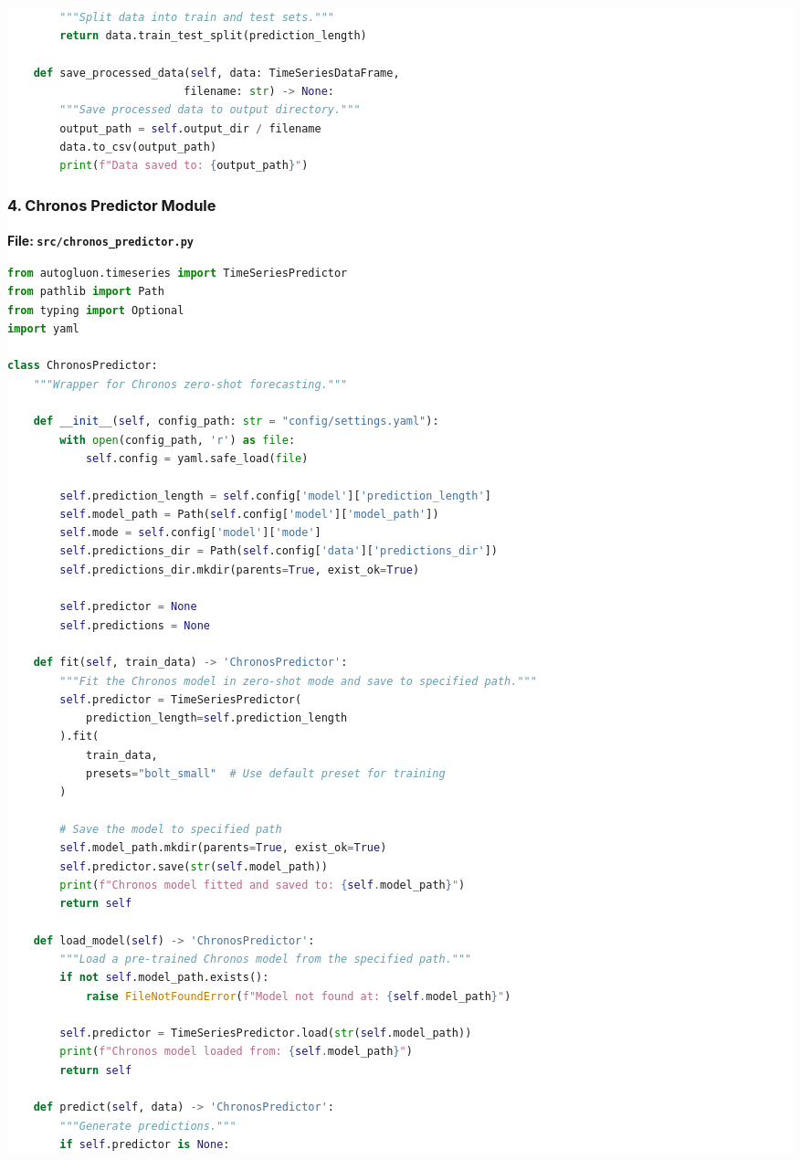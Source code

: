 ```python
        """Split data into train and test sets."""
        return data.train_test_split(prediction_length)
    
    def save_processed_data(self, data: TimeSeriesDataFrame, 
                           filename: str) -> None:
        """Save processed data to output directory."""
        output_path = self.output_dir / filename
        data.to_csv(output_path)
        print(f"Data saved to: {output_path}")
```

### 4. Chronos Predictor Module

**File: `src/chronos_predictor.py`**
```python
from autogluon.timeseries import TimeSeriesPredictor
from pathlib import Path
from typing import Optional
import yaml

class ChronosPredictor:
    """Wrapper for Chronos zero-shot forecasting."""
    
    def __init__(self, config_path: str = "config/settings.yaml"):
        with open(config_path, 'r') as file:
            self.config = yaml.safe_load(file)
        
        self.prediction_length = self.config['model']['prediction_length']
        self.model_path = Path(self.config['model']['model_path'])
        self.mode = self.config['model']['mode']
        self.predictions_dir = Path(self.config['data']['predictions_dir'])
        self.predictions_dir.mkdir(parents=True, exist_ok=True)
        
        self.predictor = None
        self.predictions = None
    
    def fit(self, train_data) -> 'ChronosPredictor':
        """Fit the Chronos model in zero-shot mode and save to specified path."""
        self.predictor = TimeSeriesPredictor(
            prediction_length=self.prediction_length
        ).fit(
            train_data, 
            presets="bolt_small"  # Use default preset for training
        )
        
        # Save the model to specified path
        self.model_path.mkdir(parents=True, exist_ok=True)
        self.predictor.save(str(self.model_path))
        print(f"Chronos model fitted and saved to: {self.model_path}")
        return self
    
    def load_model(self) -> 'ChronosPredictor':
        """Load a pre-trained Chronos model from the specified path."""
        if not self.model_path.exists():
            raise FileNotFoundError(f"Model not found at: {self.model_path}")
        
        self.predictor = TimeSeriesPredictor.load(str(self.model_path))
        print(f"Chronos model loaded from: {self.model_path}")
        return self
    
    def predict(self, data) -> 'ChronosPredictor':
        """Generate predictions."""
        if self.predictor is None:
```
